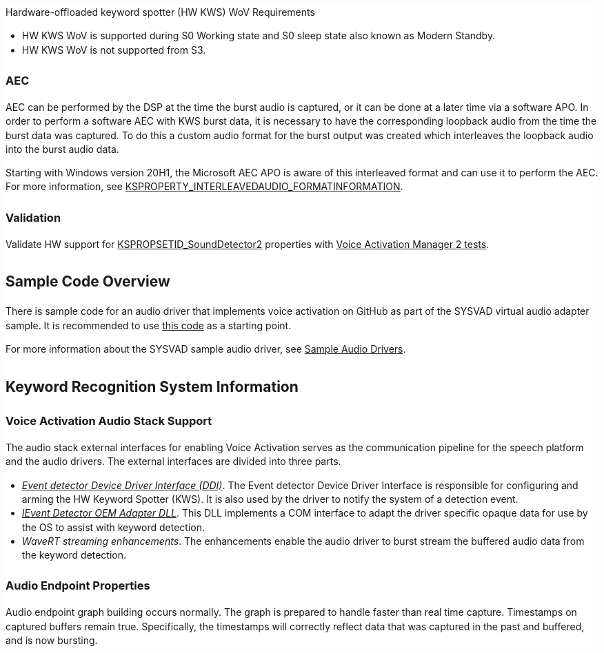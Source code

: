 Hardware-offloaded keyword spotter (HW KWS) WoV Requirements

- HW KWS WoV is supported during S0 Working state and S0 sleep state also known as Modern Standby.
- HW KWS WoV is not supported from S3.  

### AEC

AEC can be performed by the DSP at the time the burst audio is captured, or it can be done at a later time via a software APO. In order to perform a software AEC with KWS burst data, it is necessary to have the corresponding loopback audio from the time the burst data was captured. To do this a custom audio format for the burst output was created which interleaves the loopback audio into the burst audio data.

Starting with Windows version 20H1, the Microsoft AEC APO is aware of this interleaved format and can use it to perform the AEC. For more information, see [KSPROPERTY_INTERLEAVEDAUDIO_FORMATINFORMATION](./ksproperty-interleavedaudio-formatinformation.md).

### Validation

Validate HW support for [KSPROPSETID_SoundDetector2](kspropsetid-sounddetector2.md) properties with [Voice Activation Manager 2 tests](/windows-hardware/test/hlk/testref/5119a80f-8aae-49bb-aa59-8eaa7e7b1fad).

## Sample Code Overview

There is sample code for an audio driver that implements voice activation on GitHub as part of the SYSVAD virtual audio adapter sample. It is recommended to use [this code](https://github.com/Microsoft/Windows-driver-samples/blob/master/audio/sysvad/) as a starting point.

For more information about the SYSVAD sample audio driver, see [Sample Audio Drivers](./sample-audio-drivers.md).

## Keyword Recognition System Information

### Voice Activation Audio Stack Support

The audio stack external interfaces for enabling Voice Activation serves as the communication pipeline for the speech platform and the audio drivers. The external interfaces are divided into three parts.

- [*Event detector Device Driver Interface (DDI)*](/windows-hardware/drivers/ddi/eventdetectoroemadapter/nn-eventdetectoroemadapter-ieventdetectoroemadapter). The Event detector Device Driver Interface is responsible for configuring and arming the HW Keyword Spotter (KWS).  It is also used by the driver to notify the system of a detection event.
- [*IEvent Detector OEM Adapter DLL*](/windows-hardware/drivers/ddi/eventdetectoroemadapter/nn-eventdetectoroemadapter-ieventdetectoroemadapter). This DLL implements a COM interface to adapt the driver specific opaque data for use by the OS to assist with keyword detection.
- *WaveRT streaming enhancements*. The enhancements enable the audio driver to burst stream the buffered audio data from the keyword detection.

### Audio Endpoint Properties

Audio endpoint graph building occurs normally. The graph is prepared to handle faster than real time capture. Timestamps on captured buffers remain true. Specifically, the timestamps will correctly reflect data that was captured in the past and buffered, and is now bursting.
